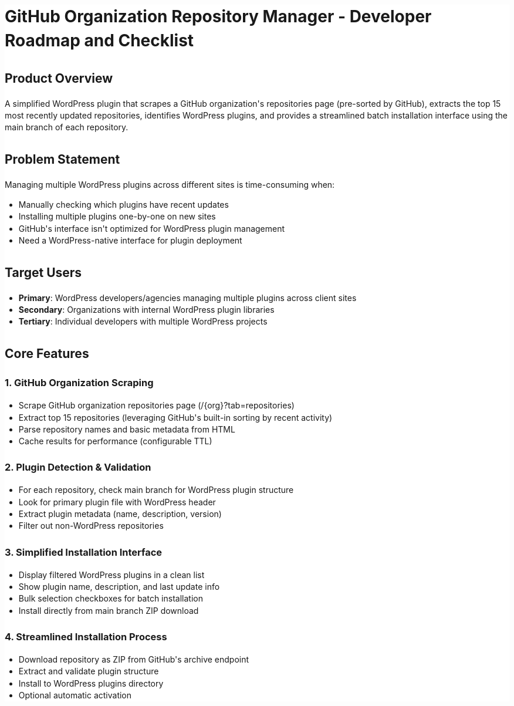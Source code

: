 # GitHub Organization Repository Manager - Developer Roadmap and Checklist

## Product Overview

A simplified WordPress plugin that scrapes a GitHub organization's repositories page (pre-sorted by GitHub), extracts the top 15 most recently updated repositories, identifies WordPress plugins, and provides a streamlined batch installation interface using the main branch of each repository.

## Problem Statement

Managing multiple WordPress plugins across different sites is time-consuming when:
- Manually checking which plugins have recent updates
- Installing multiple plugins one-by-one on new sites
- GitHub's interface isn't optimized for WordPress plugin management
- Need a WordPress-native interface for plugin deployment

## Target Users

- **Primary**: WordPress developers/agencies managing multiple plugins across client sites
- **Secondary**: Organizations with internal WordPress plugin libraries
- **Tertiary**: Individual developers with multiple WordPress projects

## Core Features

### 1. GitHub Organization Scraping
- Scrape GitHub organization repositories page (/{org}?tab=repositories)
- Extract top 15 repositories (leveraging GitHub's built-in sorting by recent activity)
- Parse repository names and basic metadata from HTML
- Cache results for performance (configurable TTL)

### 2. Plugin Detection & Validation
- For each repository, check main branch for WordPress plugin structure
- Look for primary plugin file with WordPress header
- Extract plugin metadata (name, description, version)
- Filter out non-WordPress repositories

### 3. Simplified Installation Interface
- Display filtered WordPress plugins in a clean list
- Show plugin name, description, and last update info
- Bulk selection checkboxes for batch installation
- Install directly from main branch ZIP download

### 4. Streamlined Installation Process
- Download repository as ZIP from GitHub's archive endpoint
- Extract and validate plugin structure
- Install to WordPress plugins directory
- Optional automatic activation

